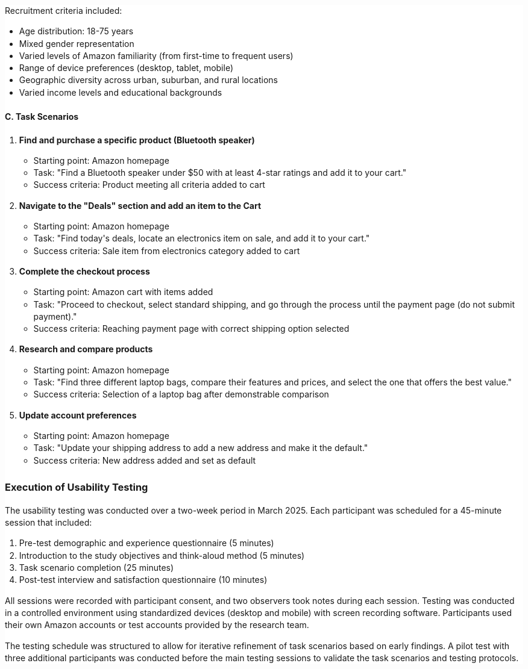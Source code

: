 Recruitment criteria included:
- Age distribution: 18-75 years
- Mixed gender representation
- Varied levels of Amazon familiarity (from first-time to frequent users)
- Range of device preferences (desktop, tablet, mobile)
- Geographic diversity across urban, suburban, and rural locations
- Varied income levels and educational backgrounds

#### C. Task Scenarios

1. **Find and purchase a specific product (Bluetooth speaker)**
   - Starting point: Amazon homepage
   - Task: "Find a Bluetooth speaker under $50 with at least 4-star ratings and add it to your cart."
   - Success criteria: Product meeting all criteria added to cart

2. **Navigate to the "Deals" section and add an item to the Cart**
   - Starting point: Amazon homepage
   - Task: "Find today's deals, locate an electronics item on sale, and add it to your cart."
   - Success criteria: Sale item from electronics category added to cart

3. **Complete the checkout process**
   - Starting point: Amazon cart with items added
   - Task: "Proceed to checkout, select standard shipping, and go through the process until the payment page (do not submit payment)."
   - Success criteria: Reaching payment page with correct shipping option selected

4. **Research and compare products**
   - Starting point: Amazon homepage
   - Task: "Find three different laptop bags, compare their features and prices, and select the one that offers the best value."
   - Success criteria: Selection of a laptop bag after demonstrable comparison

5. **Update account preferences**
   - Starting point: Amazon homepage
   - Task: "Update your shipping address to add a new address and make it the default."
   - Success criteria: New address added and set as default

### Execution of Usability Testing

The usability testing was conducted over a two-week period in March 2025. Each participant was scheduled for a 45-minute session that included:

1. Pre-test demographic and experience questionnaire (5 minutes)
2. Introduction to the study objectives and think-aloud method (5 minutes)
3. Task scenario completion (25 minutes)
4. Post-test interview and satisfaction questionnaire (10 minutes)

All sessions were recorded with participant consent, and two observers took notes during each session. Testing was conducted in a controlled environment using standardized devices (desktop and mobile) with screen recording software. Participants used their own Amazon accounts or test accounts provided by the research team.

The testing schedule was structured to allow for iterative refinement of task scenarios based on early findings. A pilot test with three additional participants was conducted before the main testing sessions to validate the task scenarios and testing protocols.
